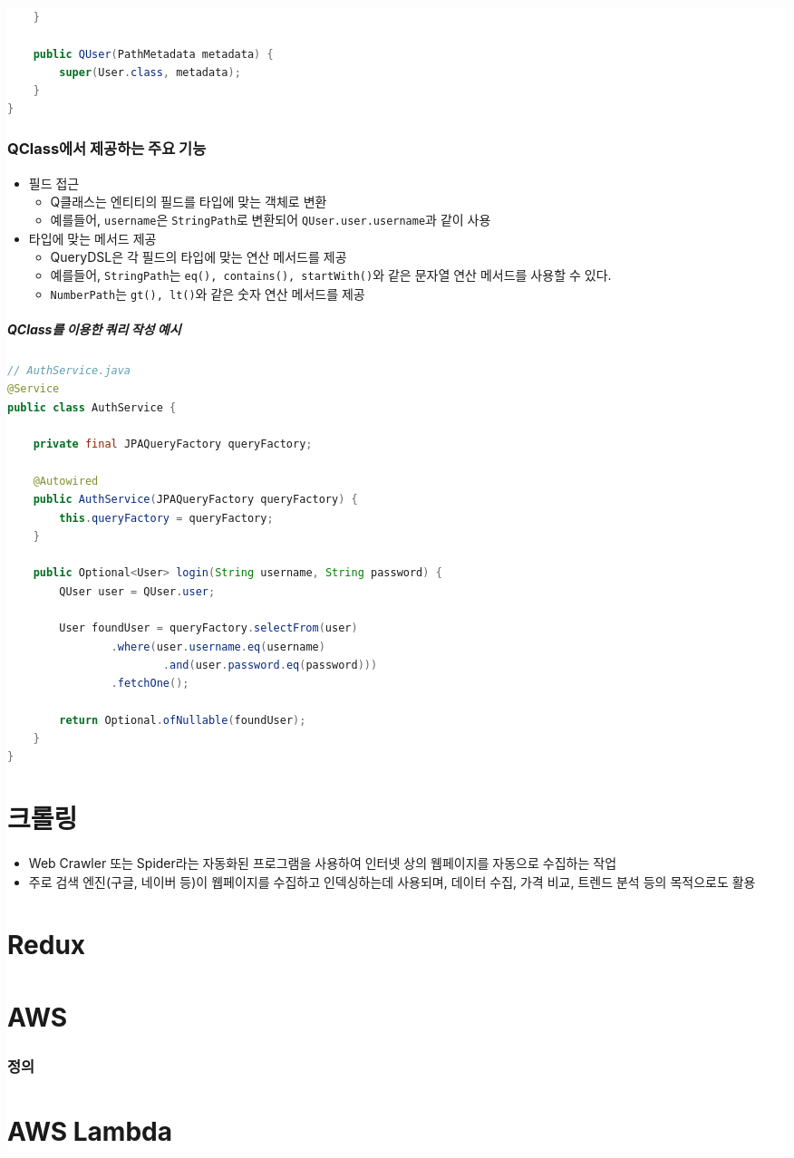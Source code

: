 ```java
    }

    public QUser(PathMetadata metadata) {
        super(User.class, metadata);
    }
}
```

### QClass에서 제공하는 주요 기능

- 필드 접근
	- Q클래스는 엔티티의 필드를 타입에 맞는 객체로 변환
	- 예를들어, `username`은 `StringPath`로 변환되어 `QUser.user.username`과 같이 사용
- 타입에 맞는 메서드 제공
	- QueryDSL은 각 필드의 타입에 맞는 연산 메서드를 제공
	- 예를들어, `StringPath`는 `eq(), contains(), startWith()`와 같은 문자열 연산 메서드를 사용할 수 있다.
	- `NumberPath`는 `gt(), lt()`와 같은 숫자 연산 메서드를 제공


##### QClass를 이용한 쿼리 작성 예시

```java
// AuthService.java
@Service
public class AuthService {

    private final JPAQueryFactory queryFactory;

    @Autowired
    public AuthService(JPAQueryFactory queryFactory) {
        this.queryFactory = queryFactory;
    }

    public Optional<User> login(String username, String password) {
        QUser user = QUser.user;

        User foundUser = queryFactory.selectFrom(user)
                .where(user.username.eq(username)
                        .and(user.password.eq(password)))
                .fetchOne();

        return Optional.ofNullable(foundUser);
    }
}
```
# 크롤링

- Web Crawler 또는 Spider라는 자동화된 프로그램을 사용하여 인터넷 상의 웹페이지를 자동으로 수집하는 작업
- 주로 검색 엔진(구글, 네이버 등)이 웹페이지를 수집하고 인덱싱하는데 사용되며, 데이터 수집, 가격 비교, 트렌드 분석 등의 목적으로도 활용
# Redux
# AWS

### 정의


# AWS Lambda
